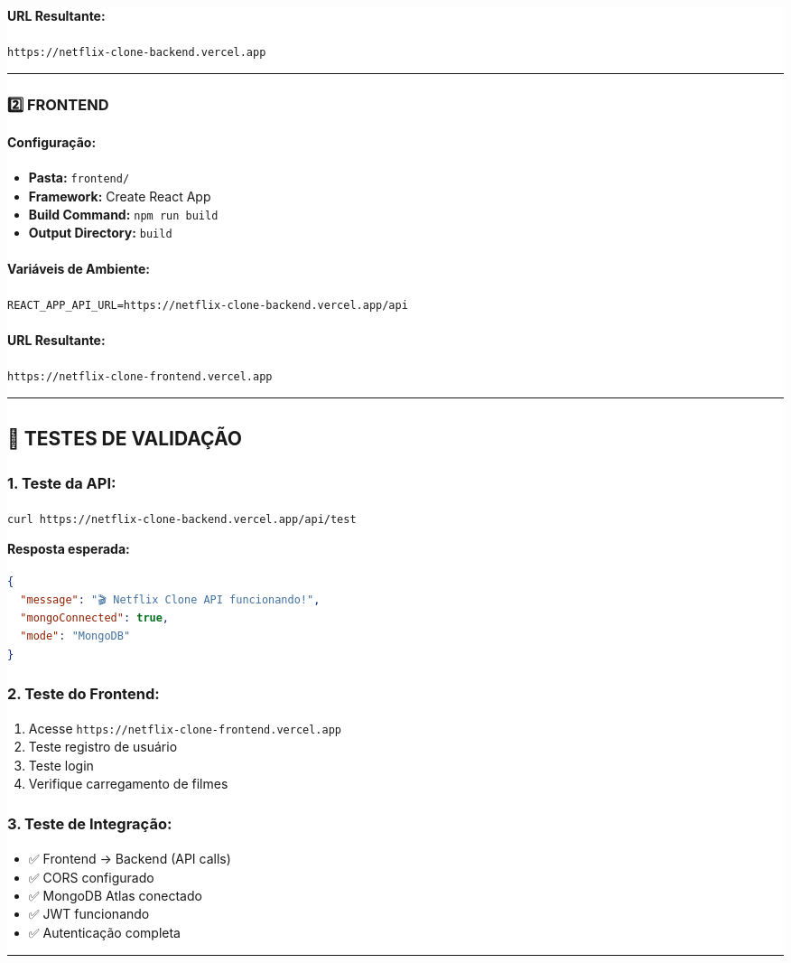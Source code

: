 #### **URL Resultante:**
`https://netflix-clone-backend.vercel.app`

---

### **2️⃣ FRONTEND**

#### **Configuração:**
- **Pasta:** `frontend/`
- **Framework:** Create React App
- **Build Command:** `npm run build`
- **Output Directory:** `build`

#### **Variáveis de Ambiente:**
```env
REACT_APP_API_URL=https://netflix-clone-backend.vercel.app/api
```

#### **URL Resultante:**
`https://netflix-clone-frontend.vercel.app`

---

## 🧪 TESTES DE VALIDAÇÃO

### **1. Teste da API:**
```bash
curl https://netflix-clone-backend.vercel.app/api/test
```

**Resposta esperada:**
```json
{
  "message": "🎬 Netflix Clone API funcionando!",
  "mongoConnected": true,
  "mode": "MongoDB"
}
```

### **2. Teste do Frontend:**
1. Acesse `https://netflix-clone-frontend.vercel.app`
2. Teste registro de usuário
3. Teste login
4. Verifique carregamento de filmes

### **3. Teste de Integração:**
- ✅ Frontend → Backend (API calls)
- ✅ CORS configurado
- ✅ MongoDB Atlas conectado
- ✅ JWT funcionando
- ✅ Autenticação completa

---